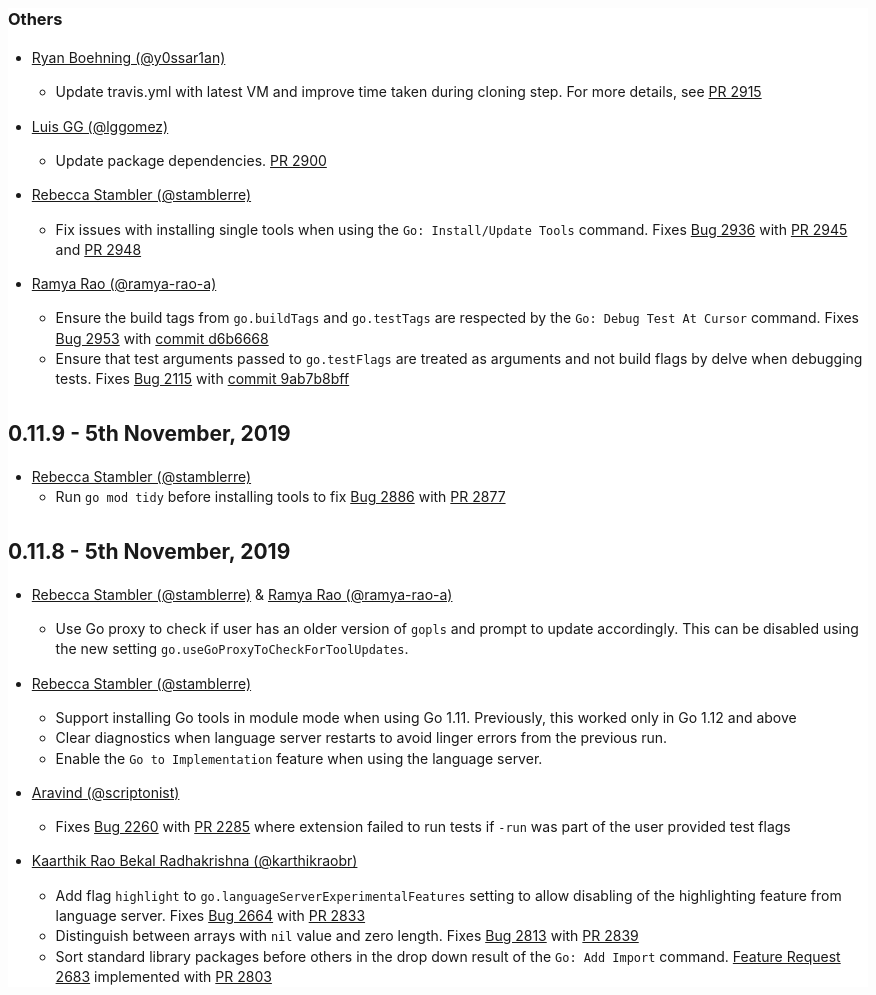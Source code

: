 ### Others

* [Ryan Boehning (@y0ssar1an)](https://github.com/y0ssar1an)
    * Update travis.yml with latest VM and improve time taken during cloning step. For more details, see [PR 2915](https://github.com/Microsoft/vscode-go/pull/2915)

* [Luis GG (@lggomez)](https://github.com/lggomez)
    * Update package dependencies. [PR 2900](https://github.com/Microsoft/vscode-go/pull/2900)

* [Rebecca Stambler (@stamblerre)](https://github.com/stamblerre)
    * Fix issues with installing single tools when using the `Go: Install/Update Tools` command. Fixes [Bug 2936](https://github.com/Microsoft/vscode-go/issues/2936) with [PR 2945](https://github.com/Microsoft/vscode-go/pull/2945) and [PR 2948](https://github.com/Microsoft/vscode-go/pull/2948)

* [Ramya Rao (@ramya-rao-a)](https://github.com/ramya-rao-a)
    * Ensure the build tags from `go.buildTags` and `go.testTags` are respected by the `Go: Debug Test At Cursor` command. Fixes [Bug 2953](https://github.com/Microsoft/vscode-go/issues/2953) with [commit d6b6668](https://github.com/microsoft/vscode-go/commit/d6b666873a7fd75916dca77fa2bb0139d8f17c8f)
    * Ensure that test arguments passed to `go.testFlags` are treated as arguments and not build flags by delve when debugging tests. Fixes [Bug 2115](https://github.com/Microsoft/vscode-go/issues/2115) with [commit 9ab7b8bff](https://github.com/microsoft/vscode-go/commit/9ab7b8bff49c38830ae4625718f605ba73fec0dc)



## 0.11.9 - 5th November, 2019

* [Rebecca Stambler (@stamblerre)](https://github.com/stamblerre)
    * Run `go mod tidy` before installing tools to fix [Bug 2886](https://github.com/Microsoft/vscode-go/issues/2886) with [PR 2877](https://github.com/Microsoft/vscode-go/pull/2877)


## 0.11.8 - 5th November, 2019

* [Rebecca Stambler (@stamblerre)](https://github.com/stamblerre) & [Ramya Rao (@ramya-rao-a)](https://github.com/ramya-rao-a)
    * Use Go proxy to check if user has an older version of `gopls` and prompt to update accordingly. 
    This can be disabled using the new setting `go.useGoProxyToCheckForToolUpdates`.
    
* [Rebecca Stambler (@stamblerre)](https://github.com/stamblerre) 
    * Support installing Go tools in module mode when using Go 1.11. Previously, this worked only in Go 1.12 and above
    * Clear diagnostics when language server restarts to avoid linger errors from the previous run.
    * Enable the `Go to Implementation` feature when using the language server.

* [Aravind (@scriptonist)](https://github.com/scriptonist)
    * Fixes [Bug 2260](https://github.com/Microsoft/vscode-go/issues/2260) with [PR 2285](https://github.com/Microsoft/vscode-go/pull/2285)
    where extension failed to run tests if `-run` was part of the user provided test flags

* [Kaarthik Rao Bekal Radhakrishna (@karthikraobr)](https://github.com/karthikraobr)
    * Add flag `highlight` to `go.languageServerExperimentalFeatures` setting to allow disabling of the highlighting feature from language server. Fixes [Bug 2664](https://github.com/Microsoft/vscode-go/issues/2664) with [PR 2833](https://github.com/Microsoft/vscode-go/pull/2833)
    * Distinguish between arrays with `nil` value and zero length. Fixes [Bug 2813](https://github.com/Microsoft/vscode-go/issues/2813) with [PR 2839](https://github.com/Microsoft/vscode-go/pull/2839)
    * Sort standard library packages before others in the drop down result of the `Go: Add Import` command. [Feature Request 2683](https://github.com/Microsoft/vscode-go/issues/2683) implemented with [PR 2803](https://github.com/Microsoft/vscode-go/pull/2803)

